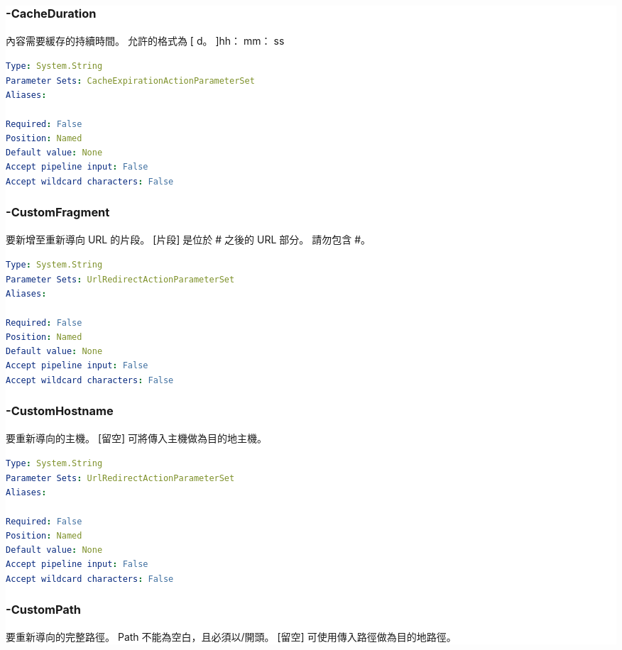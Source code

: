 ### -CacheDuration
內容需要緩存的持續時間。
允許的格式為 \[ d。 \]hh： mm： ss

```yaml
Type: System.String
Parameter Sets: CacheExpirationActionParameterSet
Aliases:

Required: False
Position: Named
Default value: None
Accept pipeline input: False
Accept wildcard characters: False
```

### -CustomFragment
要新增至重新導向 URL 的片段。
[片段] 是位於 # 之後的 URL 部分。
請勿包含 #。

```yaml
Type: System.String
Parameter Sets: UrlRedirectActionParameterSet
Aliases:

Required: False
Position: Named
Default value: None
Accept pipeline input: False
Accept wildcard characters: False
```

### -CustomHostname
要重新導向的主機。
[留空] 可將傳入主機做為目的地主機。

```yaml
Type: System.String
Parameter Sets: UrlRedirectActionParameterSet
Aliases:

Required: False
Position: Named
Default value: None
Accept pipeline input: False
Accept wildcard characters: False
```

### -CustomPath
要重新導向的完整路徑。
Path 不能為空白，且必須以/開頭。
[留空] 可使用傳入路徑做為目的地路徑。
